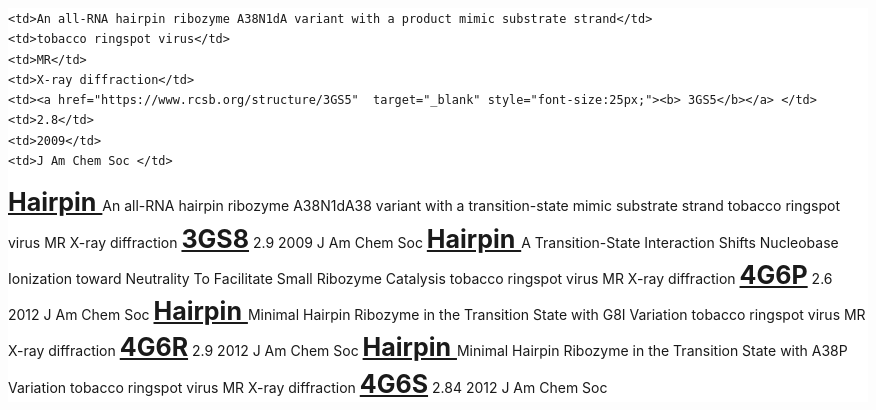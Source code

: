     <td>An all-RNA hairpin ribozyme A38N1dA variant with a product mimic substrate strand</td>
    <td>tobacco ringspot virus</td>
    <td>MR</td>
    <td>X-ray diffraction</td>
    <td><a href="https://www.rcsb.org/structure/3GS5"  target="_blank" style="font-size:25px;"><b> 3GS5</b></a> </td>
    <td>2.8</td>
    <td>2009</td>
    <td>J Am Chem Soc </td>
  </tr>
  <tr>
    <td><a href="https://www.ribocentre.org/docs/Hairpin.html"  target="_blank" style="font-size:25px;"><b> Hairpin </b></a> </td>
    <td>An all-RNA hairpin ribozyme A38N1dA38 variant with a transition-state mimic substrate strand</td>
    <td>tobacco ringspot virus</td>
    <td>MR</td>
    <td>X-ray diffraction</td>
    <td><a href="https://www.rcsb.org/structure/3GS8"  target="_blank" style="font-size:25px;"><b> 3GS8</b></a> </td>
    <td>2.9</td>
    <td>2009</td>
    <td>J Am Chem Soc </td>
  </tr>
  <tr>
    <td><a href="https://www.ribocentre.org/docs/Hairpin.html"  target="_blank" style="font-size:25px;"><b> Hairpin </b></a> </td>
    <td>A Transition-State Interaction Shifts Nucleobase Ionization toward Neutrality To Facilitate Small Ribozyme Catalysis</td>
    <td>tobacco ringspot virus</td>
    <td>MR</td>
    <td>X-ray diffraction</td>
    <td><a href="https://www.rcsb.org/structure/4G6P"  target="_blank" style="font-size:25px;"><b> 4G6P</b></a> </td>
    <td>2.6</td>
    <td>2012</td>
    <td>J Am Chem Soc</td>
  </tr>
  <tr>
    <td><a href="https://www.ribocentre.org/docs/Hairpin.html"  target="_blank" style="font-size:25px;"><b> Hairpin </b></a> </td>
    <td>Minimal Hairpin Ribozyme in the Transition State with G8I Variation</td>
    <td>tobacco ringspot virus</td>
    <td>MR</td>
    <td>X-ray diffraction</td>
    <td><a href="https://www.rcsb.org/structure/4G6R"  target="_blank" style="font-size:25px;"><b> 4G6R</b></a> </td>
    <td>2.9</td>
    <td>2012</td>
    <td>J Am Chem Soc</td>
  </tr>
  <tr>
    <td><a href="https://www.ribocentre.org/docs/Hairpin.html"  target="_blank" style="font-size:25px;"><b> Hairpin </b></a> </td>
    <td>Minimal Hairpin Ribozyme in the Transition State with A38P Variation</td>
    <td>tobacco ringspot virus</td>
    <td>MR</td>
    <td>X-ray diffraction</td>
    <td><a href="https://www.rcsb.org/structure/4G6S"  target="_blank" style="font-size:25px;"><b> 4G6S</b></a> </td>
    <td>2.84</td>
    <td>2012</td>
    <td>J Am Chem Soc</td>
  </tr>